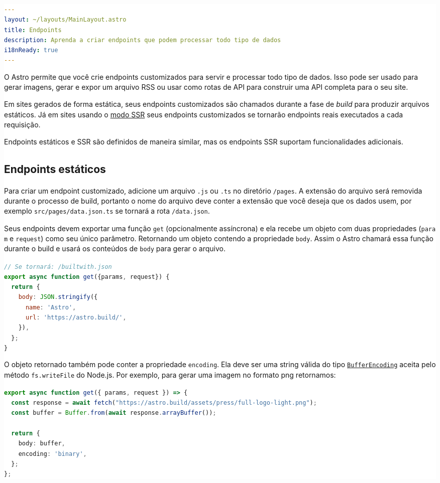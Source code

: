 ```yaml
---
layout: ~/layouts/MainLayout.astro
title: Endpoints
description: Aprenda a criar endpoints que podem processar todo tipo de dados
i18nReady: true
---
```


O Astro permite que você crie endpoints customizados para servir e processar todo tipo de dados. Isso pode ser usado para gerar imagens, gerar e expor um arquivo RSS ou usar como rotas de API para construir uma API completa para o seu site.

Em sites gerados de forma estática, seus endpoints customizados são chamados durante a fase de *build* para produzir arquivos estáticos. Já em sites usando o [modo SSR](/pt-br/guides/server-side-rendering/#habilitando-o-ssr-em-seu-projeto) seus endpoints customizados se tornarão endpoints reais executados a cada requisição.

Endpoints estáticos e SSR são definidos de maneira similar, mas os endpoints SSR suportam funcionalidades adicionais.

## Endpoints estáticos
Para criar um endpoint customizado, adicione um arquivo `.js` ou `.ts` no diretório `/pages`. A extensão do arquivo será removida durante o processo de build, portanto o nome do arquivo deve conter a extensão que você deseja que os dados usem, por exemplo `src/pages/data.json.ts` se tornará a rota `/data.json`.

Seus endpoints devem exportar uma função `get` (opcionalmente assíncrona) e ela recebe um objeto com duas propriedades (`param` e `request`) como seu único parâmetro. Retornando um objeto contendo a propriedade `body`. Assim o Astro chamará essa função durante o build e usará os conteúdos de `body` para gerar o arquivo.

```js title="src/pages/builtwith.json.ts"
// Se tornará: /builtwith.json
export async function get({params, request}) {
  return {
    body: JSON.stringify({
      name: 'Astro',
      url: 'https://astro.build/',
    }),
  };
}
```

O objeto retornado também pode conter a propriedade `encoding`. Ela deve ser uma string válida do tipo [`BufferEncoding`](https://github.com/DefinitelyTyped/DefinitelyTyped/blob/bdd02508ddb5eebcf701fdb8ffd6e84eabf47885/types/node/buffer.d.ts#L169) aceita pelo método `fs.writeFile` do Node.js. Por exemplo, para gerar uma imagem no formato png retornamos:

```ts title="src/pages/builtwith.json.ts"
export async function get({ params, request }) => {
  const response = await fetch("https://astro.build/assets/press/full-logo-light.png");
  const buffer = Buffer.from(await response.arrayBuffer());

  return {
    body: buffer,
    encoding: 'binary',
  };
};
```
